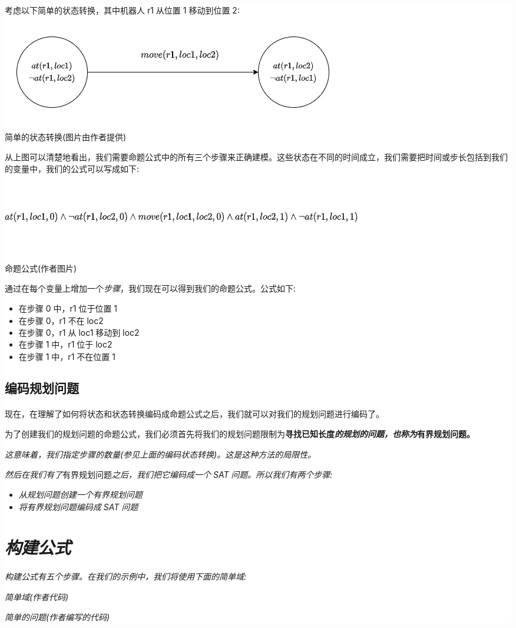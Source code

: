 考虑以下简单的状态转换，其中机器人 r1 从位置 1 移动到位置 2:

![](img/4f08be685636628c02117372a5700d4f.png)

简单的状态转换(图片由作者提供)

从上图可以清楚地看出，我们需要命题公式中的所有三个步骤来正确建模。这些状态在不同的时间成立，我们需要把时间或步长包括到我们的变量中，我们的公式可以写成如下:

![](img/84c0fdc5584d6dfc30198b86099e736c.png)

命题公式(作者图片)

通过在每个变量上增加一个*步骤*，我们现在可以得到我们的命题公式。公式如下:

*   在步骤 0 中，r1 位于位置 1
*   在步骤 0，r1 不在 loc2
*   在步骤 0，r1 从 loc1 移动到 loc2
*   在步骤 1 中，r1 位于 loc2
*   在步骤 1 中，r1 不在位置 1

## 编码规划问题

现在，在理解了如何将状态和状态转换编码成命题公式之后，我们就可以对我们的规划问题进行编码了。

为了创建我们的规划问题的命题公式，我们必须首先将我们的规划问题限制为**寻找已知长度*的规划的问题，也称为*有界规划问题。**

*这意味着，我们指定步骤的数量(参见上面的编码状态转换)。这是这种方法的局限性。*

*然后在我们有了*有界规划问题*之后，我们把它编码成一个 SAT 问题。所以我们有两个步骤:*

*   *从规划问题创建一个有界规划问题*
*   *将有界规划问题编码成 SAT 问题*

# *构建公式*

*构建公式有五个步骤。在我们的示例中，我们将使用下面的简单域:*

*简单域(作者代码)*

*简单的问题(作者编写的代码)*
